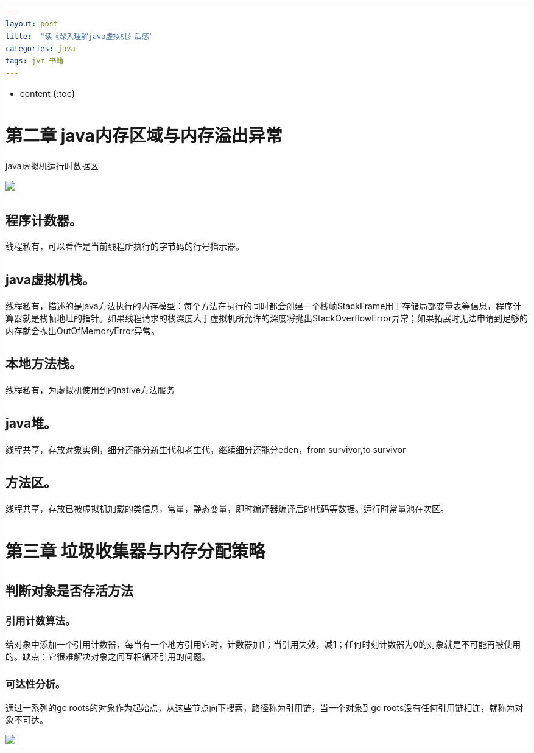 ```yaml
---
layout: post
title:  "读《深入理解java虚拟机》后感"
categories: java
tags: jvm 书籍
---
```


* content
{:toc}


# 第二章 java内存区域与内存溢出异常

 java虚拟机运行时数据区
 
![](https://ws2.sinaimg.cn/large/006tKfTcgy1frdknvpnypj30xe0jyabe.jpg)    

## 程序计数器。
线程私有，可以看作是当前线程所执行的字节码的行号指示器。
## java虚拟机栈。
线程私有，描述的是java方法执行的内存模型：每个方法在执行的同时都会创建一个栈帧StackFrame用于存储局部变量表等信息，程序计算器就是栈帧地址的指针。如果线程请求的栈深度大于虚拟机所允许的深度将抛出StackOverflowError异常；如果拓展时无法申请到足够的内存就会抛出OutOfMemoryError异常。
## 本地方法栈。
线程私有，为虚拟机使用到的native方法服务
## java堆。
线程共享，存放对象实例，细分还能分新生代和老生代，继续细分还能分eden，from survivor,to survivor
## 方法区。
线程共享，存放已被虚拟机加载的类信息，常量，静态变量，即时编译器编译后的代码等数据。运行时常量池在次区。



# 第三章 垃圾收集器与内存分配策略

## 判断对象是否存活方法

### 引用计数算法。
给对象中添加一个引用计数器，每当有一个地方引用它时，计数器加1；当引用失效，减1；任何时刻计数器为0的对象就是不可能再被使用的。缺点：它很难解决对象之间互相循环引用的问题。
 
### 可达性分析。
通过一系列的gc roots的对象作为起始点，从这些节点向下搜索，路径称为引用链，当一个对象到gc roots没有任何引用链相连，就称为对象不可达。

![](https://ws3.sinaimg.cn/large/006tNbRwgy1fx33c2gisaj30v80fumxd.jpg)
